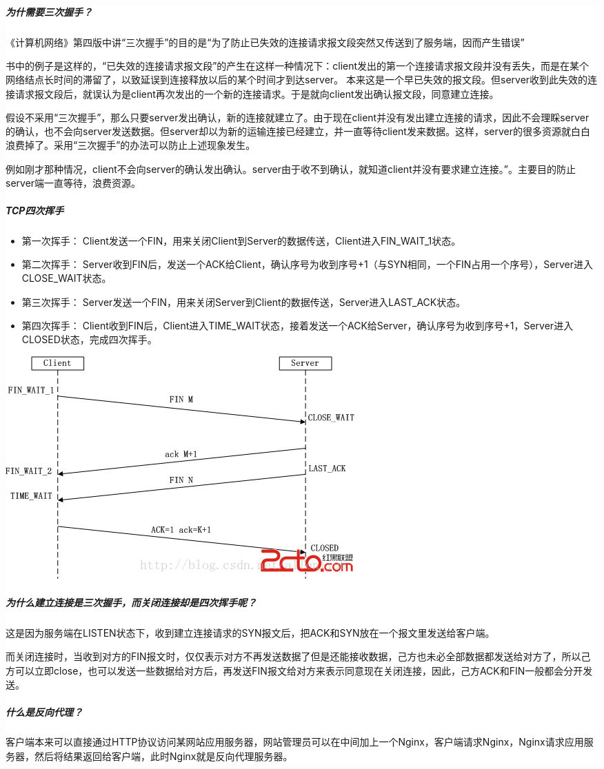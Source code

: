 ##### 为什需要三次握手？
《计算机网络》第四版中讲“三次握手”的目的是“为了防止已失效的连接请求报文段突然又传送到了服务端，因而产生错误”

书中的例子是这样的，“已失效的连接请求报文段”的产生在这样一种情况下：client发出的第一个连接请求报文段并没有丢失，而是在某个网络结点长时间的滞留了，以致延误到连接释放以后的某个时间才到达server。
本来这是一个早已失效的报文段。但server收到此失效的连接请求报文段后，就误认为是client再次发出的一个新的连接请求。于是就向client发出确认报文段，同意建立连接。

假设不采用“三次握手”，那么只要server发出确认，新的连接就建立了。由于现在client并没有发出建立连接的请求，因此不会理睬server的确认，也不会向server发送数据。但server却以为新的运输连接已经建立，并一直等待client发来数据。这样，server的很多资源就白白浪费掉了。采用“三次握手”的办法可以防止上述现象发生。

例如刚才那种情况，client不会向server的确认发出确认。server由于收不到确认，就知道client并没有要求建立连接。”。主要目的防止server端一直等待，浪费资源。

##### TCP四次挥手
* 第一次挥手：
    Client发送一个FIN，用来关闭Client到Server的数据传送，Client进入FIN_WAIT_1状态。

* 第二次挥手：
    Server收到FIN后，发送一个ACK给Client，确认序号为收到序号+1（与SYN相同，一个FIN占用一个序号），Server进入CLOSE_WAIT状态。

* 第三次挥手：
    Server发送一个FIN，用来关闭Server到Client的数据传送，Server进入LAST_ACK状态。

* 第四次挥手：
    Client收到FIN后，Client进入TIME_WAIT状态，接着发送一个ACK给Server，确认序号为收到序号+1，Server进入CLOSED状态，完成四次挥手。

![3-2-2](/img/2017-12-20-从输入URL到页面渲染完成/3-2-2.png)

##### 为什么建立连接是三次握手，而关闭连接却是四次挥手呢？
这是因为服务端在LISTEN状态下，收到建立连接请求的SYN报文后，把ACK和SYN放在一个报文里发送给客户端。

而关闭连接时，当收到对方的FIN报文时，仅仅表示对方不再发送数据了但是还能接收数据，己方也未必全部数据都发送给对方了，所以己方可以立即close，也可以发送一些数据给对方后，再发送FIN报文给对方来表示同意现在关闭连接，因此，己方ACK和FIN一般都会分开发送。

##### 什么是反向代理？
客户端本来可以直接通过HTTP协议访问某网站应用服务器，网站管理员可以在中间加上一个Nginx，客户端请求Nginx，Nginx请求应用服务器，然后将结果返回给客户端，此时Nginx就是反向代理服务器。
